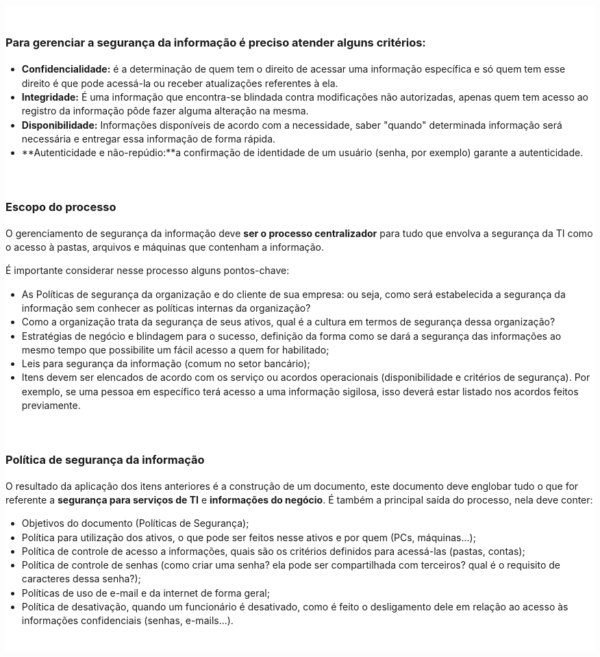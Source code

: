 <br>

### Para **gerenciar a segurança da informação** é preciso atender alguns critérios:

- **Confidencialidade:** é a determinação de quem tem o direito de acessar uma informação específica e só quem tem esse direito é que pode acessá-la ou receber atualizações referentes à ela.
- **Integridade:** É uma informação que encontra-se blindada contra modificações não autorizadas, apenas quem tem acesso ao registro da informação pôde fazer alguma alteração na mesma.
-  **Disponibilidade:** Informações disponíveis de acordo com a necessidade, saber "quando" determinada informação será necessária e entregar essa informação de forma rápida.
- **Autenticidade e não-repúdio:**a confirmação de identidade de um usuário (senha, por exemplo) garante a autenticidade.

<br>

### Escopo do processo

O gerenciamento de segurança da informação deve **ser o processo centralizador** para tudo que envolva a segurança da TI como o acesso à pastas, arquivos e máquinas que contenham a informação.

É importante considerar nesse processo alguns pontos-chave:

- As Políticas de segurança da organização e do cliente de sua empresa: ou seja, como será estabelecida a segurança da informação sem conhecer as políticas internas da organização?
- Como a organização trata da segurança de seus ativos, qual é a cultura em termos de segurança dessa organização?
- Estratégias de negócio e blindagem para o sucesso, definição da forma como se dará  a segurança das informações ao mesmo tempo que possibilite um fácil acesso a quem for habilitado;
- Leis para segurança da informação (comum no setor bancário);
- Itens devem ser elencados de acordo com os serviço ou acordos operacionais (disponibilidade e critérios de segurança). Por exemplo, se uma pessoa em específico terá acesso a uma informação sigilosa, isso deverá estar listado nos acordos feitos previamente.

<br>

### Política de segurança da informação

O resultado da aplicação dos itens anteriores é a construção de um documento, este documento deve englobar tudo o que for referente a **segurança para serviços de TI** e **informações do negócio**. É também a principal saída do processo, nela deve conter:

- Objetivos do documento (Políticas de Segurança);
- Política para utilização dos ativos, o que pode ser feitos nesse ativos e por quem (PCs, máquinas...);
- Política de controle de acesso a informações, quais são os critérios definidos para acessá-las (pastas, contas);
- Política de controle de senhas (como criar uma senha? ela pode ser compartilhada com terceiros? qual é o requisito de caracteres dessa senha?);
- Políticas de uso de e-mail e da internet de forma geral;
- Política de desativação, quando um funcionário é desativado, como é feito o desligamento dele em relação ao acesso às informações confidenciais (senhas, e-mails...). 

<br>

